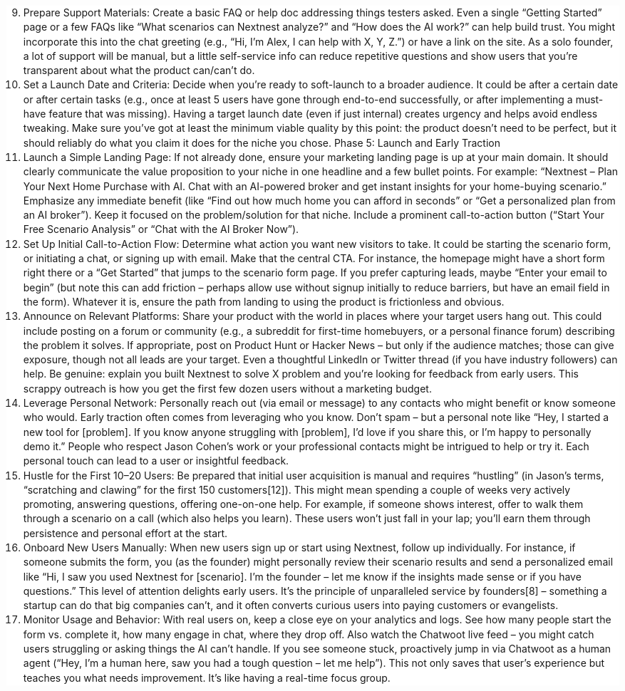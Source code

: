 9.	Prepare Support Materials: Create a basic FAQ or help doc addressing things testers asked. Even a single “Getting Started” page or a few FAQs like “What scenarios can Nextnest analyze?” and “How does the AI work?” can help build trust. You might incorporate this into the chat greeting (e.g., “Hi, I’m Alex, I can help with X, Y, Z.”) or have a link on the site. As a solo founder, a lot of support will be manual, but a little self-service info can reduce repetitive questions and show users that you’re transparent about what the product can/can’t do.
10.	Set a Launch Date and Criteria: Decide when you’re ready to soft-launch to a broader audience. It could be after a certain date or after certain tasks (e.g., once at least 5 users have gone through end-to-end successfully, or after implementing a must-have feature that was missing). Having a target launch date (even if just internal) creates urgency and helps avoid endless tweaking. Make sure you’ve got at least the minimum viable quality by this point: the product doesn’t need to be perfect, but it should reliably do what you claim it does for the niche you chose.
Phase 5: Launch and Early Traction
1.	Launch a Simple Landing Page: If not already done, ensure your marketing landing page is up at your main domain. It should clearly communicate the value proposition to your niche in one headline and a few bullet points. For example: “Nextnest – Plan Your Next Home Purchase with AI. Chat with an AI-powered broker and get instant insights for your home-buying scenario.” Emphasize any immediate benefit (like “Find out how much home you can afford in seconds” or “Get a personalized plan from an AI broker”). Keep it focused on the problem/solution for that niche. Include a prominent call-to-action button (“Start Your Free Scenario Analysis” or “Chat with the AI Broker Now”).
2.	Set Up Initial Call-to-Action Flow: Determine what action you want new visitors to take. It could be starting the scenario form, or initiating a chat, or signing up with email. Make that the central CTA. For instance, the homepage might have a short form right there or a “Get Started” that jumps to the scenario form page. If you prefer capturing leads, maybe “Enter your email to begin” (but note this can add friction – perhaps allow use without signup initially to reduce barriers, but have an email field in the form). Whatever it is, ensure the path from landing to using the product is frictionless and obvious.
3.	Announce on Relevant Platforms: Share your product with the world in places where your target users hang out. This could include posting on a forum or community (e.g., a subreddit for first-time homebuyers, or a personal finance forum) describing the problem it solves. If appropriate, post on Product Hunt or Hacker News – but only if the audience matches; those can give exposure, though not all leads are your target. Even a thoughtful LinkedIn or Twitter thread (if you have industry followers) can help. Be genuine: explain you built Nextnest to solve X problem and you’re looking for feedback from early users. This scrappy outreach is how you get the first few dozen users without a marketing budget.
4.	Leverage Personal Network: Personally reach out (via email or message) to any contacts who might benefit or know someone who would. Early traction often comes from leveraging who you know. Don’t spam – but a personal note like “Hey, I started a new tool for [problem]. If you know anyone struggling with [problem], I’d love if you share this, or I’m happy to personally demo it.” People who respect Jason Cohen’s work or your professional contacts might be intrigued to help or try it. Each personal touch can lead to a user or insightful feedback.
5.	Hustle for the First 10–20 Users: Be prepared that initial user acquisition is manual and requires “hustling” (in Jason’s terms, “scratching and clawing” for the first 150 customers[12]). This might mean spending a couple of weeks very actively promoting, answering questions, offering one-on-one help. For example, if someone shows interest, offer to walk them through a scenario on a call (which also helps you learn). These users won’t just fall in your lap; you’ll earn them through persistence and personal effort at the start.
6.	Onboard New Users Manually: When new users sign up or start using Nextnest, follow up individually. For instance, if someone submits the form, you (as the founder) might personally review their scenario results and send a personalized email like “Hi, I saw you used Nextnest for [scenario]. I’m the founder – let me know if the insights made sense or if you have questions.” This level of attention delights early users. It’s the principle of unparalleled service by founders[8] – something a startup can do that big companies can’t, and it often converts curious users into paying customers or evangelists.
7.	Monitor Usage and Behavior: With real users on, keep a close eye on your analytics and logs. See how many people start the form vs. complete it, how many engage in chat, where they drop off. Also watch the Chatwoot live feed – you might catch users struggling or asking things the AI can’t handle. If you see someone stuck, proactively jump in via Chatwoot as a human agent (“Hey, I’m a human here, saw you had a tough question – let me help”). This not only saves that user’s experience but teaches you what needs improvement. It’s like having a real-time focus group.